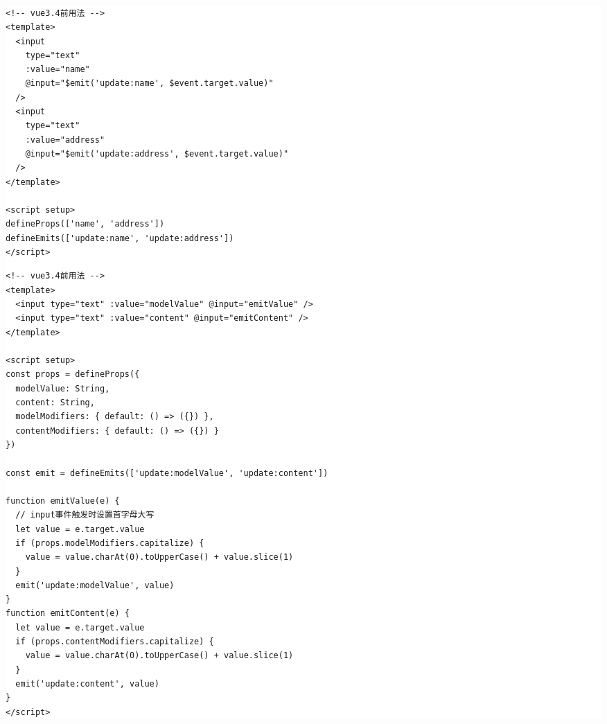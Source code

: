 ```
<!-- vue3.4前用法 -->
<template>
  <input
    type="text"
    :value="name"
    @input="$emit('update:name', $event.target.value)"
  />
  <input
    type="text"
    :value="address"
    @input="$emit('update:address', $event.target.value)"
  />
</template>

<script setup>
defineProps(['name', 'address'])
defineEmits(['update:name', 'update:address'])
</script>
```

```
<!-- vue3.4前用法 -->
<template>
  <input type="text" :value="modelValue" @input="emitValue" />
  <input type="text" :value="content" @input="emitContent" />
</template>

<script setup>
const props = defineProps({
  modelValue: String,
  content: String,
  modelModifiers: { default: () => ({}) },
  contentModifiers: { default: () => ({}) }
})

const emit = defineEmits(['update:modelValue', 'update:content'])

function emitValue(e) {
  // input事件触发时设置首字母大写
  let value = e.target.value
  if (props.modelModifiers.capitalize) {
    value = value.charAt(0).toUpperCase() + value.slice(1)
  }
  emit('update:modelValue', value)
}
function emitContent(e) {
  let value = e.target.value
  if (props.contentModifiers.capitalize) {
    value = value.charAt(0).toUpperCase() + value.slice(1)
  }
  emit('update:content', value)
}
</script>
```
